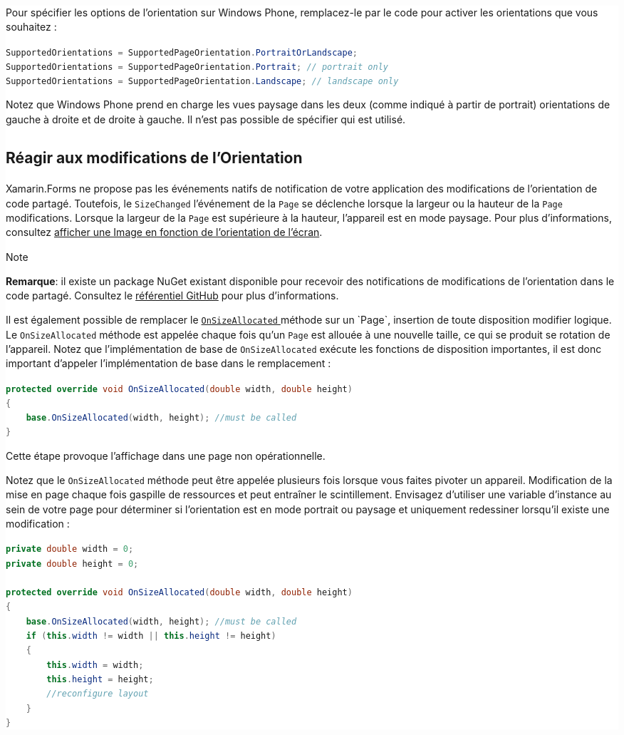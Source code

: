 Pour spécifier les options de l’orientation sur Windows Phone, remplacez-le par le code pour activer les orientations que vous souhaitez :

```csharp
SupportedOrientations = SupportedPageOrientation.PortraitOrLandscape;
SupportedOrientations = SupportedPageOrientation.Portrait; // portrait only
SupportedOrientations = SupportedPageOrientation.Landscape; // landscape only
```

Notez que Windows Phone prend en charge les vues paysage dans les deux (comme indiqué à partir de portrait) orientations de gauche à droite et de droite à gauche. Il n’est pas possible de spécifier qui est utilisé.

<a name="Reacting_to_Changes_in_Orientation" />

## <a name="reacting-to-changes-in-orientation"></a>Réagir aux modifications de l’Orientation

Xamarin.Forms ne propose pas les événements natifs de notification de votre application des modifications de l’orientation de code partagé. Toutefois, le `SizeChanged` l’événement de la `Page` se déclenche lorsque la largeur ou la hauteur de la `Page` modifications. Lorsque la largeur de la `Page` est supérieure à la hauteur, l’appareil est en mode paysage. Pour plus d’informations, consultez [afficher une Image en fonction de l’orientation de l’écran](https://developer.xamarin.com/recipes/cross-platform/xamarin-forms/controls/screen-orientation/).

> [!NOTE]
> **Remarque**: il existe un package NuGet existant disponible pour recevoir des notifications de modifications de l’orientation dans le code partagé. Consultez le [référentiel GitHub](https://github.com/aliozgur/Xamarin.Plugins/tree/master/DeviceOrientation) pour plus d’informations.

Il est également possible de remplacer le [ `OnSizeAllocated` ](https://developer.xamarin.com/api/member/Xamarin.Forms.Page.OnSizeAllocated(System.Double,System.Double)/) méthode sur un `Page`, insertion de toute disposition modifier logique. Le `OnSizeAllocated` méthode est appelée chaque fois qu’un `Page` est allouée à une nouvelle taille, ce qui se produit se rotation de l’appareil. Notez que l’implémentation de base de `OnSizeAllocated` exécute les fonctions de disposition importantes, il est donc important d’appeler l’implémentation de base dans le remplacement :

```csharp
protected override void OnSizeAllocated(double width, double height)
{
    base.OnSizeAllocated(width, height); //must be called
}
```

Cette étape provoque l’affichage dans une page non opérationnelle.

Notez que le `OnSizeAllocated` méthode peut être appelée plusieurs fois lorsque vous faites pivoter un appareil. Modification de la mise en page chaque fois gaspille de ressources et peut entraîner le scintillement. Envisagez d’utiliser une variable d’instance au sein de votre page pour déterminer si l’orientation est en mode portrait ou paysage et uniquement redessiner lorsqu’il existe une modification :

```csharp
private double width = 0;
private double height = 0;

protected override void OnSizeAllocated(double width, double height)
{
    base.OnSizeAllocated(width, height); //must be called
    if (this.width != width || this.height != height)
    {
        this.width = width;
        this.height = height;
        //reconfigure layout
    }
}
```

